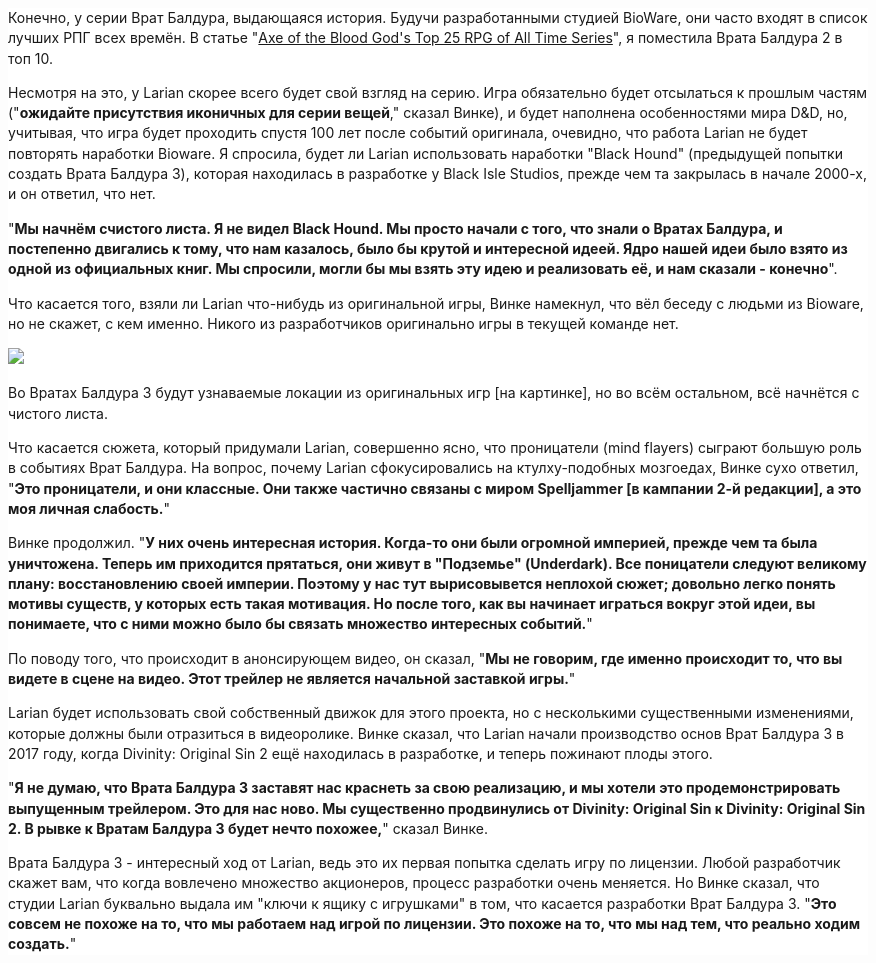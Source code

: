 Конечно, у серии Врат Балдура, выдающаяся история. Будучи разработанными студией BioWare, они часто входят в список лучших РПГ всех времён. В статье "[Axe of the Blood God's Top 25 RPG of All Time Series](https://vk.com/away.php?to=https%3A%2F%2Fwww.usgamer.net%2Farticles%2Fthe-top-25-rpgs-of-all-time&cc_key=)", я поместила Врата Балдура 2 в топ 10.

Несмотря на это, у Larian скорее всего будет свой взгляд на серию. Игра обязательно будет отсылаться к прошлым частям ("**ожидайте присутствия иконичных для серии вещей**," сказал Винке), и будет наполнена особенностями мира D&D, но, учитывая, что игра будет проходить спустя 100 лет после событий оригинала, очевидно, что работа Larian не будет повторять наработки Bioware. Я спросила, будет ли Larian использовать наработки "Black Hound" (предыдущей попытки создать Врата Балдура 3), которая находилась в разработке у Black Isle Studios, прежде чем та закрылась в начале 2000-х, и он ответил, что нет.

"**Мы начнём счистого листа. Я не видел Black Hound. Мы просто начали с того, что знали о Вратах Балдура, и постепенно двигались к тому, что нам казалось, было бы крутой и интересной идеей. Ядро нашей идеи было взято из одной из официальных книг. Мы спросили, могли бы мы взять эту идею и реализовать её, и нам сказали - конечно**".

Что касается того, взяли ли Larian что-нибудь из оригинальной игры, Винке намекнул, что вёл беседу с людьми из Bioware, но не скажет, с кем именно. Никого из разработчиков оригинально игры в текущей команде нет.

![](https://pp.userapi.com/c852016/v852016058/13e7d9/vc4McLzkYg8.jpg)

Во Вратах Балдура 3 будут узнаваемые локации из оригинальных игр \[на картинке\], но во всём остальном, всё начнётся с чистого листа.

Что касается сюжета, который придумали Larian, совершенно ясно, что проницатели (mind flayers) сыграют большую роль в событиях Врат Балдура. На вопрос, почему Larian сфокусировались на ктулху-подобных мозгоедах, Винке сухо ответил, "**Это проницатели, и они классные. Они также частично связаны с миром Spelljammer \[в кампании 2-й редакции\], а это моя личная слабость.**"

Винке продолжил. "**У них очень интересная история. Когда-то они были огромной империей, прежде чем та была уничтожена. Теперь им приходится прятаться, они живут в "Подземье" (Underdark). Все поницатели следуют великому плану: восстановлению своей империи. Поэтому у нас тут вырисовывется неплохой сюжет; довольно легко понять мотивы существ, у которых есть такая мотивация. Но после того, как вы начинает играться вокруг этой идеи, вы понимаете, что с ними можно было бы связать множество интересных событий.**"

По поводу того, что происходит в анонсирующем видео, он сказал, "**Мы не говорим, где именно происходит то, что вы видете в сцене на видео. Этот трейлер не является начальной заставкой игры.**"

Larian будет использовать свой собственный движок для этого проекта, но с несколькими существенными изменениями, которые должны были отразиться в видеоролике. Винке сказал, что Larian начали производство основ Врат Балдура 3 в 2017 году, когда Divinity: Original Sin 2 ещё находилась в разработке, и теперь пожинают плоды этого.

"**Я не думаю, что Врата Балдура 3 заставят нас краснеть за свою реализацию, и мы хотели это продемонстрировать выпущенным трейлером. Это для нас ново. Мы существенно продвинулись от Divinity: Original Sin к Divinity: Original Sin 2. В рывке к Вратам Балдура 3 будет нечто похожее,**" сказал Винке.

Врата Балдура 3 - интересный ход от Larian, ведь это их первая попытка сделать игру по лицензии. Любой разработчик скажет вам, что когда вовлечено множество акционеров, процесс разработки очень меняется. Но Винке сказал, что студии Larian буквально выдала им "ключи к ящику с игрушками" в том, что касается разработки Врат Балдура 3. "**Это совсем не похоже на то, что мы работаем над игрой по лицензии. Это похоже на то, что мы над тем, что реально ходим создать.**"
